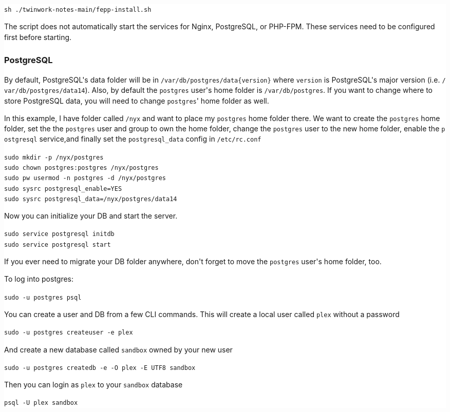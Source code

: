 ```
sh ./twinwork-notes-main/fepp-install.sh
```

The script does not automatically start the services for Nginx, PostgreSQL, or PHP-FPM. These services need to be configured first before starting.


### PostgreSQL
By default, PostgreSQL's data folder will be in `/var/db/postgres/data{version}` where `version` is PostgreSQL's major version (i.e. `/var/db/postgres/data14`). Also, by default the `postgres` user's home folder is `/var/db/postgres`. If you want to change where to store PostgreSQL data, you will need to change `postgres`' home folder as well.

In this example, I have folder called `/nyx` and want to place my `postgres` home folder there. We want to create the `postgres` home folder, set the the `postgres` user and group to own the home folder, change the `postgres` user to the new home folder, enable the `postgresql` service,and finally set the `postgresql_data` config in `/etc/rc.conf`

```
sudo mkdir -p /nyx/postgres
sudo chown postgres:postgres /nyx/postgres
sudo pw usermod -n postgres -d /nyx/postgres
sudo sysrc postgresql_enable=YES
sudo sysrc postgresql_data=/nyx/postgres/data14
```

Now you can initialize your DB and start the server.

```
sudo service postgresql initdb
sudo service postgresql start
```

If you ever need to migrate your DB folder anywhere, don't forget to move the `postgres` user's home folder, too.

To log into postgres:
```
sudo -u postgres psql
```

You can create a user and DB from a few CLI commands. This will create a local user called `plex` without a password

```
sudo -u postgres createuser -e plex
```

And create a new database called `sandbox` owned by your new user

```
sudo -u postgres createdb -e -O plex -E UTF8 sandbox
```

Then you can login as `plex` to your `sandbox` database

```
psql -U plex sandbox
```

